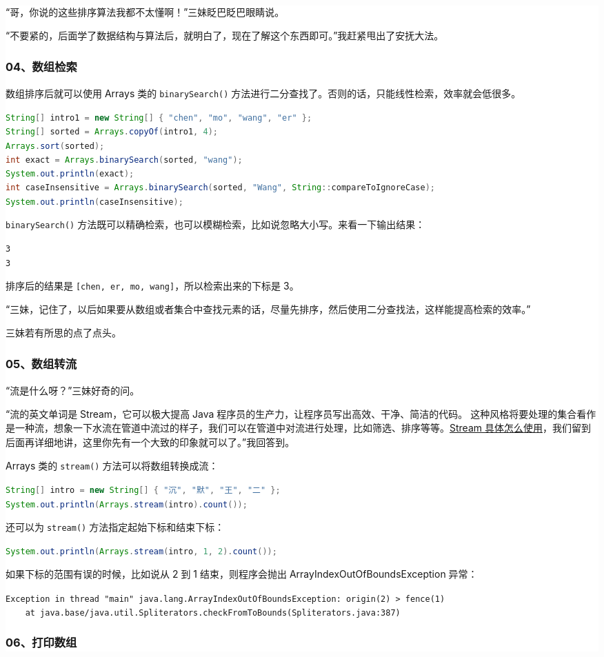 “哥，你说的这些排序算法我都不太懂啊！”三妹眨巴眨巴眼睛说。

“不要紧的，后面学了数据结构与算法后，就明白了，现在了解这个东西即可。”我赶紧甩出了安抚大法。

### 04、数组检索

数组排序后就可以使用 Arrays 类的 `binarySearch()` 方法进行二分查找了。否则的话，只能线性检索，效率就会低很多。

```java
String[] intro1 = new String[] { "chen", "mo", "wang", "er" };
String[] sorted = Arrays.copyOf(intro1, 4);
Arrays.sort(sorted);
int exact = Arrays.binarySearch(sorted, "wang");
System.out.println(exact);
int caseInsensitive = Arrays.binarySearch(sorted, "Wang", String::compareToIgnoreCase);
System.out.println(caseInsensitive);
```

 `binarySearch()` 方法既可以精确检索，也可以模糊检索，比如说忽略大小写。来看一下输出结果：

```
3
3
```

排序后的结果是 `[chen, er, mo, wang]`，所以检索出来的下标是 3。

“三妹，记住了，以后如果要从数组或者集合中查找元素的话，尽量先排序，然后使用二分查找法，这样能提高检索的效率。”

三妹若有所思的点了点头。

### 05、数组转流

“流是什么呀？”三妹好奇的问。

“流的英文单词是 Stream，它可以极大提高 Java 程序员的生产力，让程序员写出高效、干净、简洁的代码。 这种风格将要处理的集合看作是一种流，想象一下水流在管道中流过的样子，我们可以在管道中对流进行处理，比如筛选、排序等等。[Stream 具体怎么使用](https://javabetter.cn/java8/stream.html)，我们留到后面再详细地讲，这里你先有一个大致的印象就可以了。”我回答到。


Arrays 类的 `stream()` 方法可以将数组转换成流：

```java
String[] intro = new String[] { "沉", "默", "王", "二" };
System.out.println(Arrays.stream(intro).count());
```

还可以为 `stream()` 方法指定起始下标和结束下标：

```java
System.out.println(Arrays.stream(intro, 1, 2).count());
```

如果下标的范围有误的时候，比如说从 2 到 1 结束，则程序会抛出 ArrayIndexOutOfBoundsException 异常：

```
Exception in thread "main" java.lang.ArrayIndexOutOfBoundsException: origin(2) > fence(1)
	at java.base/java.util.Spliterators.checkFromToBounds(Spliterators.java:387)
```

### 06、打印数组

